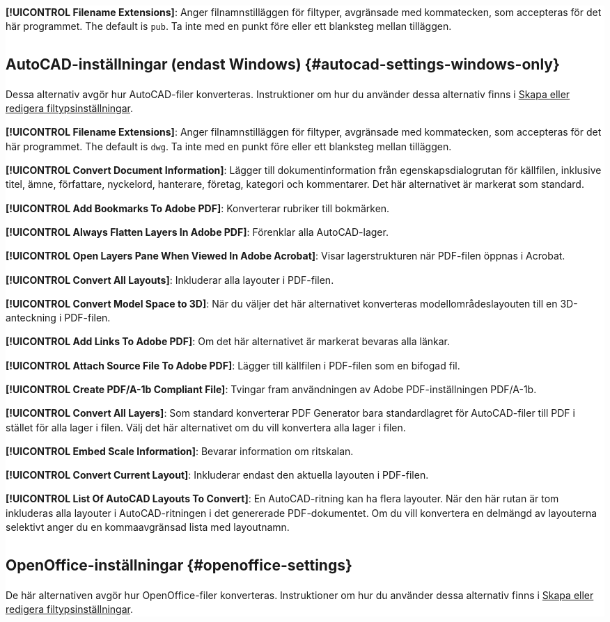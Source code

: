 **[!UICONTROL Filename Extensions]**: Anger filnamnstilläggen för filtyper, avgränsade med kommatecken, som accepteras för det här programmet. The default is `pub`. Ta inte med en punkt före eller ett blanksteg mellan tilläggen.

## AutoCAD-inställningar (endast Windows) {#autocad-settings-windows-only}

Dessa alternativ avgör hur AutoCAD-filer konverteras. Instruktioner om hur du använder dessa alternativ finns i [Skapa eller redigera filtypsinställningar](/help/forms/using/admin-help/configuring-file-type-settings.md#create-or-edit-file-type-settings).

**[!UICONTROL Filename Extensions]**: Anger filnamnstilläggen för filtyper, avgränsade med kommatecken, som accepteras för det här programmet. The default is `dwg`. Ta inte med en punkt före eller ett blanksteg mellan tilläggen.

**[!UICONTROL Convert Document Information]**: Lägger till dokumentinformation från egenskapsdialogrutan för källfilen, inklusive titel, ämne, författare, nyckelord, hanterare, företag, kategori och kommentarer. Det här alternativet är markerat som standard.

**[!UICONTROL Add Bookmarks To Adobe PDF]**: Konverterar rubriker till bokmärken.

**[!UICONTROL Always Flatten Layers In Adobe PDF]**: Förenklar alla AutoCAD-lager.

**[!UICONTROL Open Layers Pane When Viewed In Adobe Acrobat]**: Visar lagerstrukturen när PDF-filen öppnas i Acrobat.

**[!UICONTROL Convert All Layouts]**: Inkluderar alla layouter i PDF-filen.

**[!UICONTROL Convert Model Space to 3D]**: När du väljer det här alternativet konverteras modellområdeslayouten till en 3D-anteckning i PDF-filen.

**[!UICONTROL Add Links To Adobe PDF]**: Om det här alternativet är markerat bevaras alla länkar.

**[!UICONTROL Attach Source File To Adobe PDF]**: Lägger till källfilen i PDF-filen som en bifogad fil.

**[!UICONTROL Create PDF/A-1b Compliant File]**: Tvingar fram användningen av Adobe PDF-inställningen PDF/A-1b.

**[!UICONTROL Convert All Layers]**: Som standard konverterar PDF Generator bara standardlagret för AutoCAD-filer till PDF i stället för alla lager i filen. Välj det här alternativet om du vill konvertera alla lager i filen.

**[!UICONTROL Embed Scale Information]**: Bevarar information om ritskalan.

**[!UICONTROL Convert Current Layout]**: Inkluderar endast den aktuella layouten i PDF-filen.

**[!UICONTROL List Of AutoCAD Layouts To Convert]**: En AutoCAD-ritning kan ha flera layouter. När den här rutan är tom inkluderas alla layouter i AutoCAD-ritningen i det genererade PDF-dokumentet. Om du vill konvertera en delmängd av layouterna selektivt anger du en kommaavgränsad lista med layoutnamn.

## OpenOffice-inställningar {#openoffice-settings}

De här alternativen avgör hur OpenOffice-filer konverteras. Instruktioner om hur du använder dessa alternativ finns i [Skapa eller redigera filtypsinställningar](/help/forms/using/admin-help/configuring-file-type-settings.md#create-or-edit-file-type-settings).
